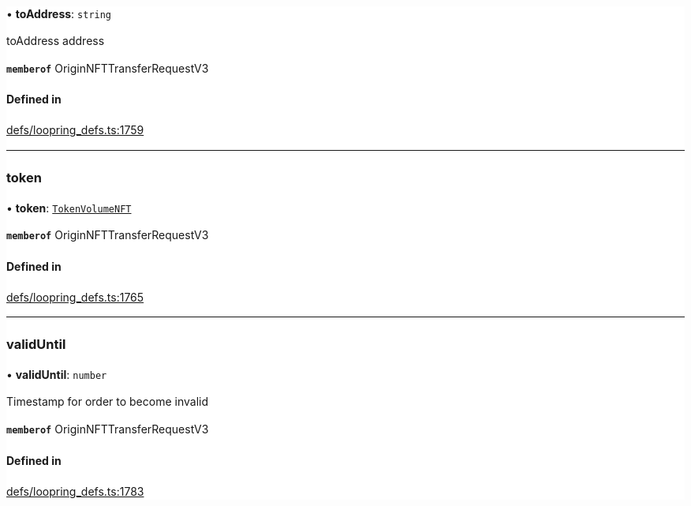 • **toAddress**: `string`

toAddress address

**`memberof`** OriginNFTTransferRequestV3

#### Defined in

[defs/loopring_defs.ts:1759](https://github.com/Loopring/loopring_sdk/blob/81e0b16/src/defs/loopring_defs.ts#L1759)

___

### token

• **token**: [`TokenVolumeNFT`](TokenVolumeNFT.md)

**`memberof`** OriginNFTTransferRequestV3

#### Defined in

[defs/loopring_defs.ts:1765](https://github.com/Loopring/loopring_sdk/blob/81e0b16/src/defs/loopring_defs.ts#L1765)

___

### validUntil

• **validUntil**: `number`

Timestamp for order to become invalid

**`memberof`** OriginNFTTransferRequestV3

#### Defined in

[defs/loopring_defs.ts:1783](https://github.com/Loopring/loopring_sdk/blob/81e0b16/src/defs/loopring_defs.ts#L1783)
